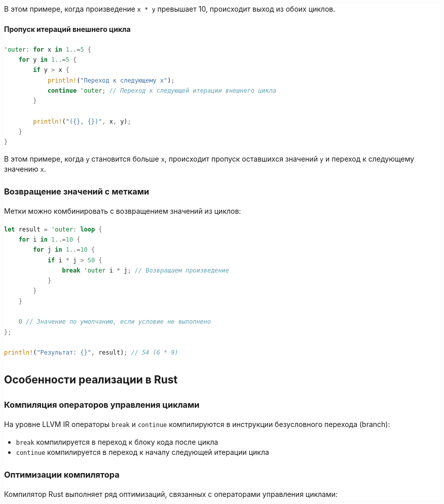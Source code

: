 В этом примере, когда произведение `x * y` превышает 10, происходит выход из обоих циклов.

#### Пропуск итераций внешнего цикла

```rust
'outer: for x in 1..=5 {
    for y in 1..=5 {
        if y > x {
            println!("Переход к следующему x");
            continue 'outer; // Переход к следующей итерации внешнего цикла
        }
        
        println!("({}, {})", x, y);
    }
}
```

В этом примере, когда `y` становится больше `x`, происходит пропуск оставшихся значений `y` и переход к следующему значению `x`.

### Возвращение значений с метками

Метки можно комбинировать с возвращением значений из циклов:

```rust
let result = 'outer: loop {
    for i in 1..=10 {
        for j in 1..=10 {
            if i * j > 50 {
                break 'outer i * j; // Возвращаем произведение
            }
        }
    }
    
    0 // Значение по умолчанию, если условие не выполнено
};

println!("Результат: {}", result); // 54 (6 * 9)
```

## Особенности реализации в Rust

### Компиляция операторов управления циклами

На уровне LLVM IR операторы `break` и `continue` компилируются в инструкции безусловного перехода (branch):

- `break` компилируется в переход к блоку кода после цикла
- `continue` компилируется в переход к началу следующей итерации цикла

### Оптимизации компилятора

Компилятор Rust выполняет ряд оптимизаций, связанных с операторами управления циклами:
